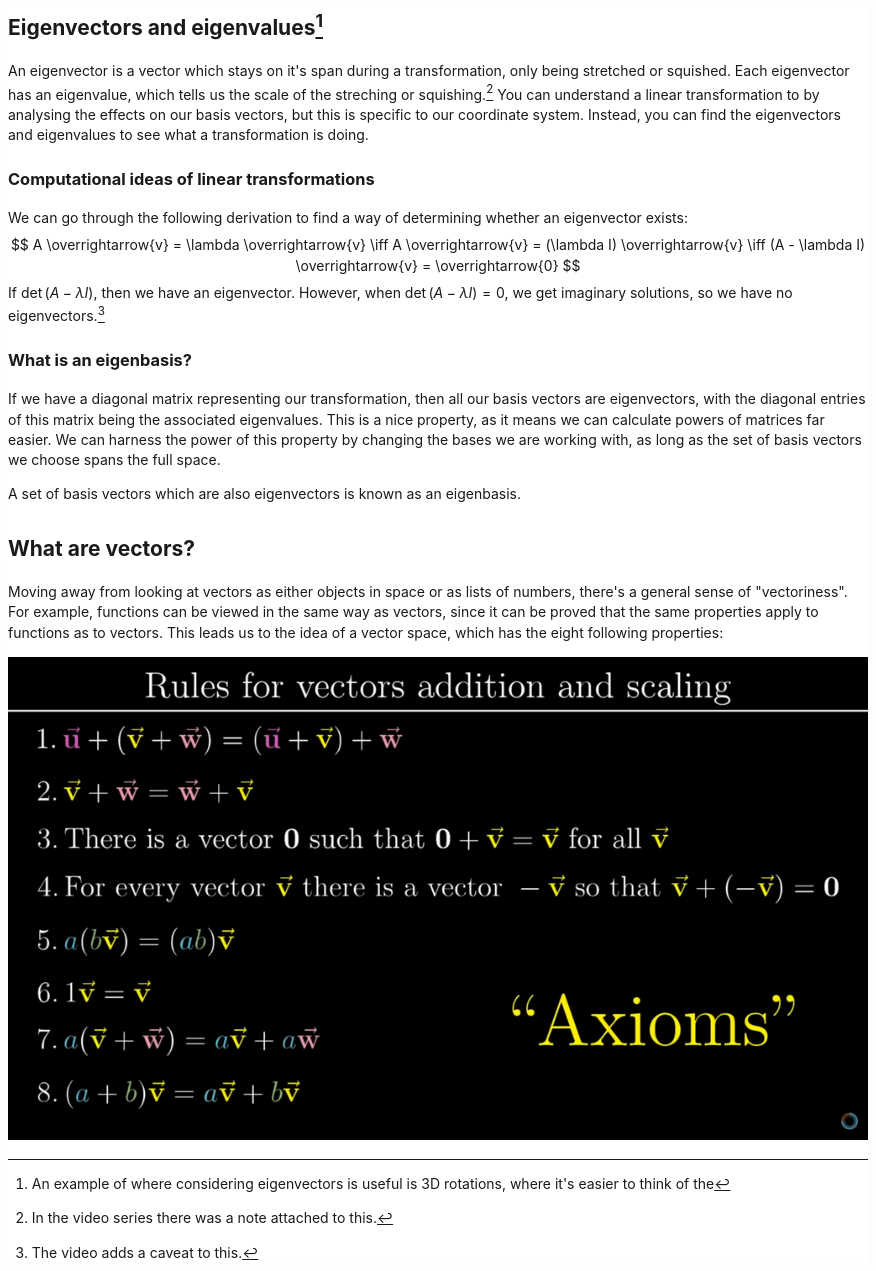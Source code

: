 ## Eigenvectors and eigenvalues[^6]
An eigenvector is a vector which stays on it's span during a transformation, only being stretched or squished. Each eigenvector has an eigenvalue, which tells us the scale of the streching or squishing.[^7]
You can understand a linear transformation to by analysing the effects on our basis vectors, but this is specific to our coordinate system. Instead, you can find the eigenvectors and eigenvalues to see what
a transformation is doing.

### Computational ideas of linear transformations
We can go through the following derivation to find a way of determining whether an eigenvector exists:
$$
A \overrightarrow{v} = \lambda \overrightarrow{v} \iff A \overrightarrow{v} = (\lambda I) \overrightarrow{v} \iff (A - \lambda I) \overrightarrow{v} = \overrightarrow{0}
$$
If $\det(A - \lambda I)$, then we have an eigenvector. However, when $\det(A - \lambda I) = 0$, we get imaginary solutions, so we have no eigenvectors.[^8]

### What is an eigenbasis?
If we have a diagonal matrix representing our transformation, then all our basis vectors are eigenvectors, with the diagonal entries of this matrix being the associated eigenvalues. This is a nice property,
as it means we can calculate powers of matrices far easier. We can harness the power of this property by changing the bases we are working with, as long as the set of basis vectors we choose spans the full
space.

A set of basis vectors which are also eigenvectors is known as an eigenbasis.

## What are vectors?
Moving away from looking at vectors as either objects in space or as lists of numbers, there's a general sense of "vectoriness". For example, functions can be viewed in the same way as vectors, since it
can be proved that the same properties apply to functions as to vectors. This leads us to the idea of a vector space, which has the eight following properties:

![Properties of a vector space](/images/vector_space_axioms.png)

[^1]: The general term for length, area and volume is apparently "mensuration".
[^2]: Why? I didn't really catch this part well during the series.
[^3]: Review the relationship between rank and column space again.
[^4]: Which is an extremely ill-defined term, it makes me wanna die.
[^5]: In the video he goes over orthogonal linear transformations, which you should definitely keep in mind.
[^6]: An example of where considering eigenvectors is useful is 3D rotations, where it's easier to think of the
[^7]: In the video series there was a note attached to this.
[^8]: The video adds a caveat to this.